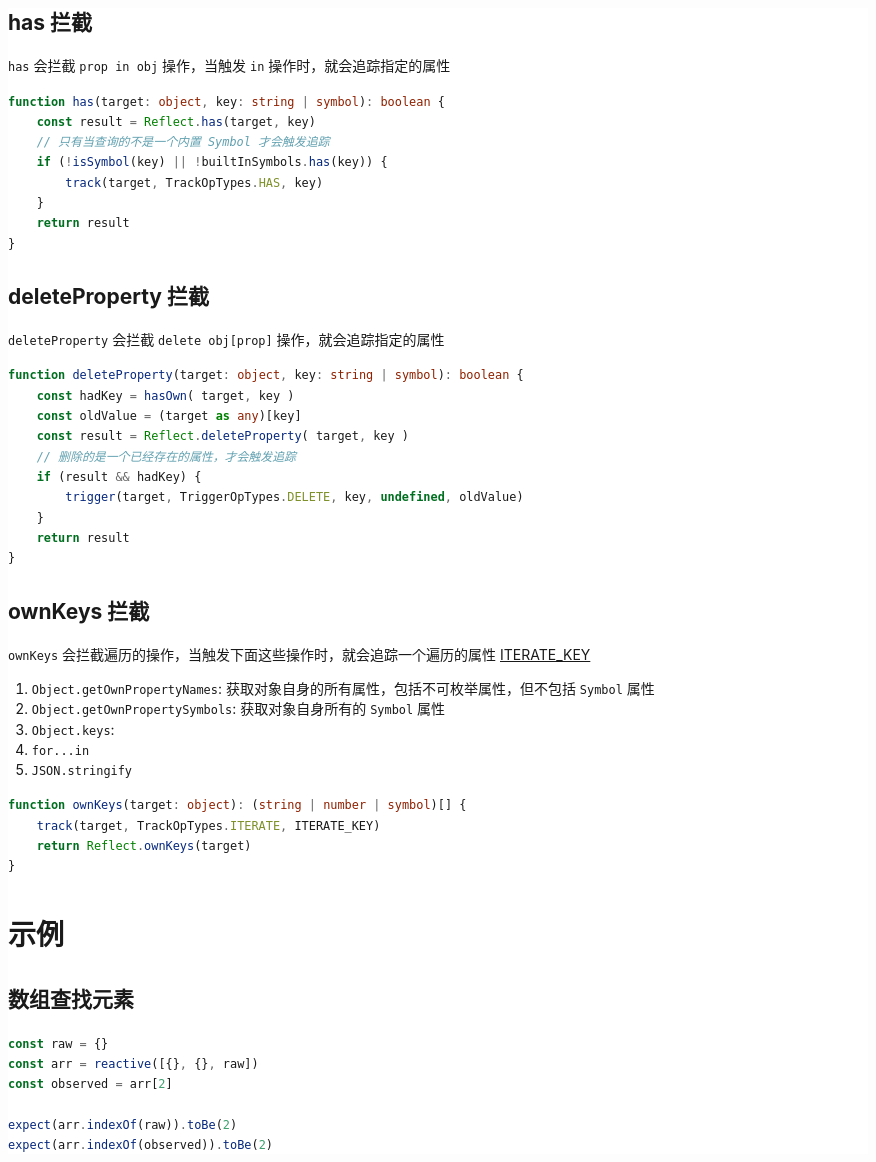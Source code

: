 ## has 拦截  
`has` 会拦截 `prop in obj` 操作，当触发 `in` 操作时，就会追踪指定的属性  

```typescript
function has(target: object, key: string | symbol): boolean {
    const result = Reflect.has(target, key)
    // 只有当查询的不是一个内置 Symbol 才会触发追踪
    if (!isSymbol(key) || !builtInSymbols.has(key)) {
        track(target, TrackOpTypes.HAS, key)
    }
    return result
}
```  

## deleteProperty 拦截  
`deleteProperty` 会拦截 `delete obj[prop]` 操作，就会追踪指定的属性  

```typescript
function deleteProperty(target: object, key: string | symbol): boolean {
    const hadKey = hasOwn( target, key )
    const oldValue = (target as any)[key]
    const result = Reflect.deleteProperty( target, key )
    // 删除的是一个已经存在的属性，才会触发追踪
    if (result && hadKey) {
        trigger(target, TriggerOpTypes.DELETE, key, undefined, oldValue)
    }
    return result
}
```  

## ownKeys  拦截  
`ownKeys` 会拦截遍历的操作，当触发下面这些操作时，就会追踪一个遍历的属性 [ITERATE_KEY](#ITERATE_KEY)
1. `Object.getOwnPropertyNames`: 获取对象自身的所有属性，包括不可枚举属性，但不包括 `Symbol` 属性
2. `Object.getOwnPropertySymbols`: 获取对象自身所有的 `Symbol` 属性
3. `Object.keys`: 
4. `for...in`  
5. `JSON.stringify`  

```typescript
function ownKeys(target: object): (string | number | symbol)[] {
    track(target, TrackOpTypes.ITERATE, ITERATE_KEY)
    return Reflect.ownKeys(target)
}
```  

# 示例  

## 数组查找元素  
```typescript
const raw = {}
const arr = reactive([{}, {}, raw])
const observed = arr[2]

expect(arr.indexOf(raw)).toBe(2)
expect(arr.indexOf(observed)).toBe(2)
```  
